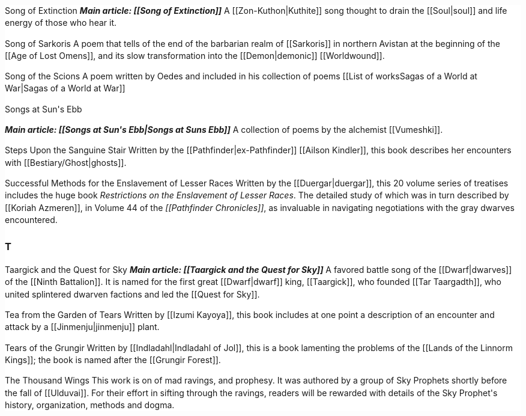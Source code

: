 Song of Extinction
***Main article: [[Song of Extinction]]***
A [[Zon-Kuthon|Kuthite]] song thought to drain the [[Soul|soul]] and life energy of those who hear it.
> 

Song of Sarkoris
A poem that tells of the end of the barbarian realm of [[Sarkoris]] in northern Avistan at the beginning of the [[Age of Lost Omens]], and its slow transformation into the [[Demon|demonic]] [[Worldwound]].
> 

Song of the Scions
A poem written by Oedes and included in his collection of poems [[List of worksSagas of a World at War|Sagas of a World at War]] 
> 

Songs at Sun's Ebb

***Main article: [[Songs at Sun's Ebb|Songs at Suns Ebb]]***
A collection of poems by the alchemist [[Vumeshki]].
> 

Steps Upon the Sanguine Stair
Written by the [[Pathfinder|ex-Pathfinder]] [[Ailson Kindler]], this book describes her encounters with [[Bestiary/Ghost|ghosts]].
> 

Successful Methods for the Enslavement of Lesser Races
Written by the [[Duergar|duergar]], this 20 volume series of treatises includes the huge book *Restrictions on the Enslavement of Lesser Races*.  The detailed study of which was in turn described by [[Koriah Azmeren]], in Volume 44 of the *[[Pathfinder Chronicles]]*, as invaluable in navigating negotiations with the gray dwarves encountered.

### T

> 

Taargick and the Quest for Sky
***Main article: [[Taargick and the Quest for Sky]]***
A favored battle song of the [[Dwarf|dwarves]] of the [[Ninth Battalion]]. It is named for the first great [[Dwarf|dwarf]] king, [[Taargick]], who founded [[Tar Taargadth]], who united splintered dwarven factions and led the [[Quest for Sky]].
> 

Tea from the Garden of Tears
Written by [[Izumi Kayoya]], this book includes at one point a description of an encounter and attack by a [[Jinmenju|jinmenju]] plant.
> 

Tears of the Grungir
Written by [[Indladahl|Indladahl of Jol]], this is a book lamenting the problems of the [[Lands of the Linnorm Kings]]; the book is named after the [[Grungir Forest]].
> 

The Thousand Wings
This work is on of mad ravings, and prophesy. It was authored by a group of Sky Prophets shortly before the fall of [[Ulduvai]]. For their effort in sifting through the ravings, readers will be rewarded with details of the Sky Prophet's history, organization, methods and dogma.
> 
